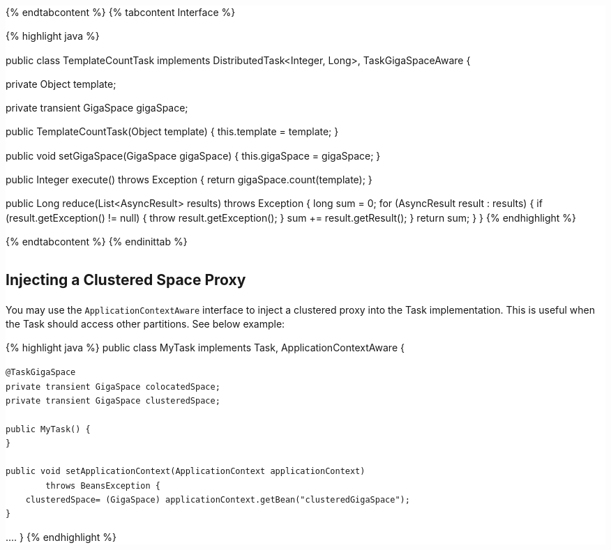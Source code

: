 {% endtabcontent %}
{% tabcontent Interface %}

{% highlight java %}

public class TemplateCountTask implements DistributedTask<Integer, Long>, TaskGigaSpaceAware {

  private Object template;

  private transient GigaSpace gigaSpace;

  public TemplateCountTask(Object template) {
    this.template = template;
  }

  public void setGigaSpace(GigaSpace gigaSpace) {
    this.gigaSpace = gigaSpace;
  }

  public Integer execute() throws Exception {
    return gigaSpace.count(template);
  }

  public Long reduce(List<AsyncResult<Integer>> results) throws Exception {
    long sum = 0;
    for (AsyncResult<Integer> result : results) {
      if (result.getException() != null) {
        throw result.getException();
      }
      sum += result.getResult();
    }
    return sum;
  }
}
{% endhighlight %}

{% endtabcontent %}
{% endinittab %}

## Injecting a Clustered Space Proxy

You may use the `ApplicationContextAware` interface to inject a clustered proxy into the Task implementation. This is useful when the Task should access other partitions. See below example:

{% highlight java %}
public class MyTask implements Task<Integer>, ApplicationContextAware {

    @TaskGigaSpace
    private transient GigaSpace colocatedSpace;
    private transient GigaSpace clusteredSpace;

    public MyTask() {
    }

    public void setApplicationContext(ApplicationContext applicationContext)
            throws BeansException {
        clusteredSpace= (GigaSpace) applicationContext.getBean("clusteredGigaSpace");
    }
....
}
{% endhighlight %}
